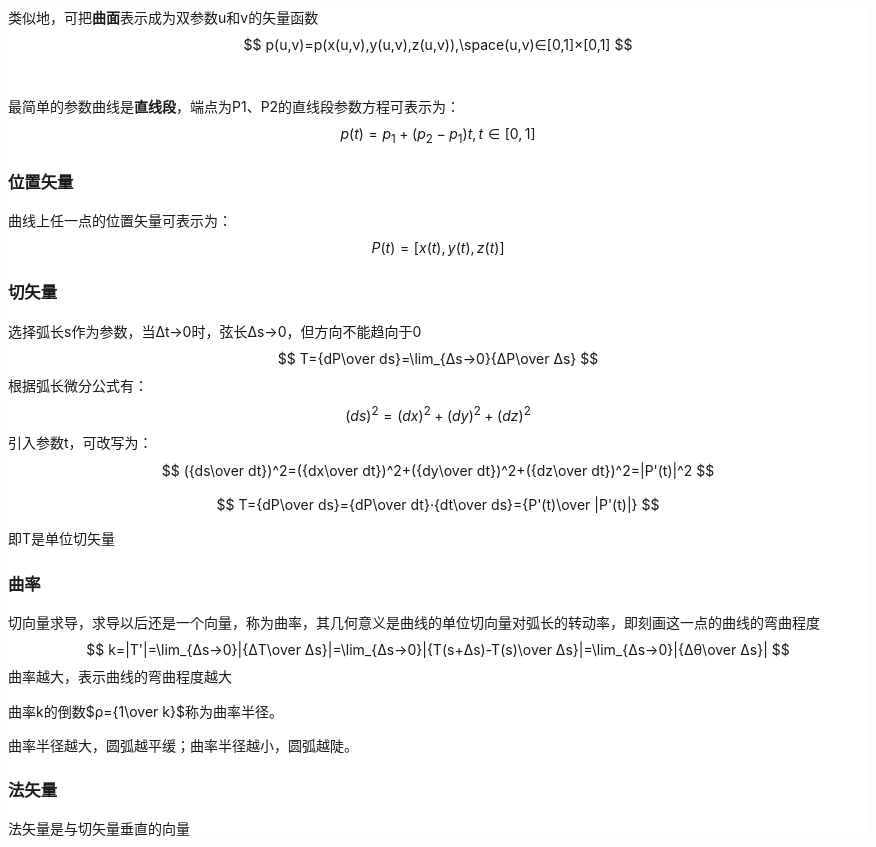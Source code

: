 类似地，可把**曲面**表示成为双参数u和v的矢量函数
$$
p(u,v)=p(x(u,v),y(u,v),z(u,v)),\space(u,v)∈[0,1]×[0,1]
$$
<br/>

最简单的参数曲线是**直线段**，端点为P1、P2的直线段参数方程可表示为：
$$
p(t)=p_1+(p_2-p_1)t,t∈[0,1]
$$

### 位置矢量

曲线上任一点的位置矢量可表示为：
$$
P(t)=[x(t),y(t),z(t)]
$$

### 切矢量

选择弧长s作为参数，当Δt→0时，弦长Δs→0，但方向不能趋向于0
$$
T={dP\over ds}=\lim_{Δs→0}{ΔP\over Δs}
$$
根据弧长微分公式有：
$$
(ds)^2=(dx)^2+(dy)^2+(dz)^2
$$
引入参数t，可改写为：
$$
({ds\over dt})^2=({dx\over dt})^2+({dy\over dt})^2+({dz\over dt})^2=|P'(t)|^2
$$

$$
T={dP\over ds}={dP\over dt}·{dt\over ds}={P'(t)\over |P'(t)|}
$$

即T是单位切矢量

### 曲率

切向量求导，求导以后还是一个向量，称为曲率，其几何意义是曲线的单位切向量对弧长的转动率，即刻画这一点的曲线的弯曲程度
$$
k=|T'|=\lim_{Δs→0}|{ΔT\over Δs}|=\lim_{Δs→0}|{T(s+Δs)-T(s)\over Δs}|=\lim_{Δs→0}|{Δθ\over Δs}|
$$
曲率越大，表示曲线的弯曲程度越大

曲率k的倒数$ρ={1\over k}$称为曲率半径。

曲率半径越大，圆弧越平缓；曲率半径越小，圆弧越陡。

### 法矢量

法矢量是与切矢量垂直的向量
